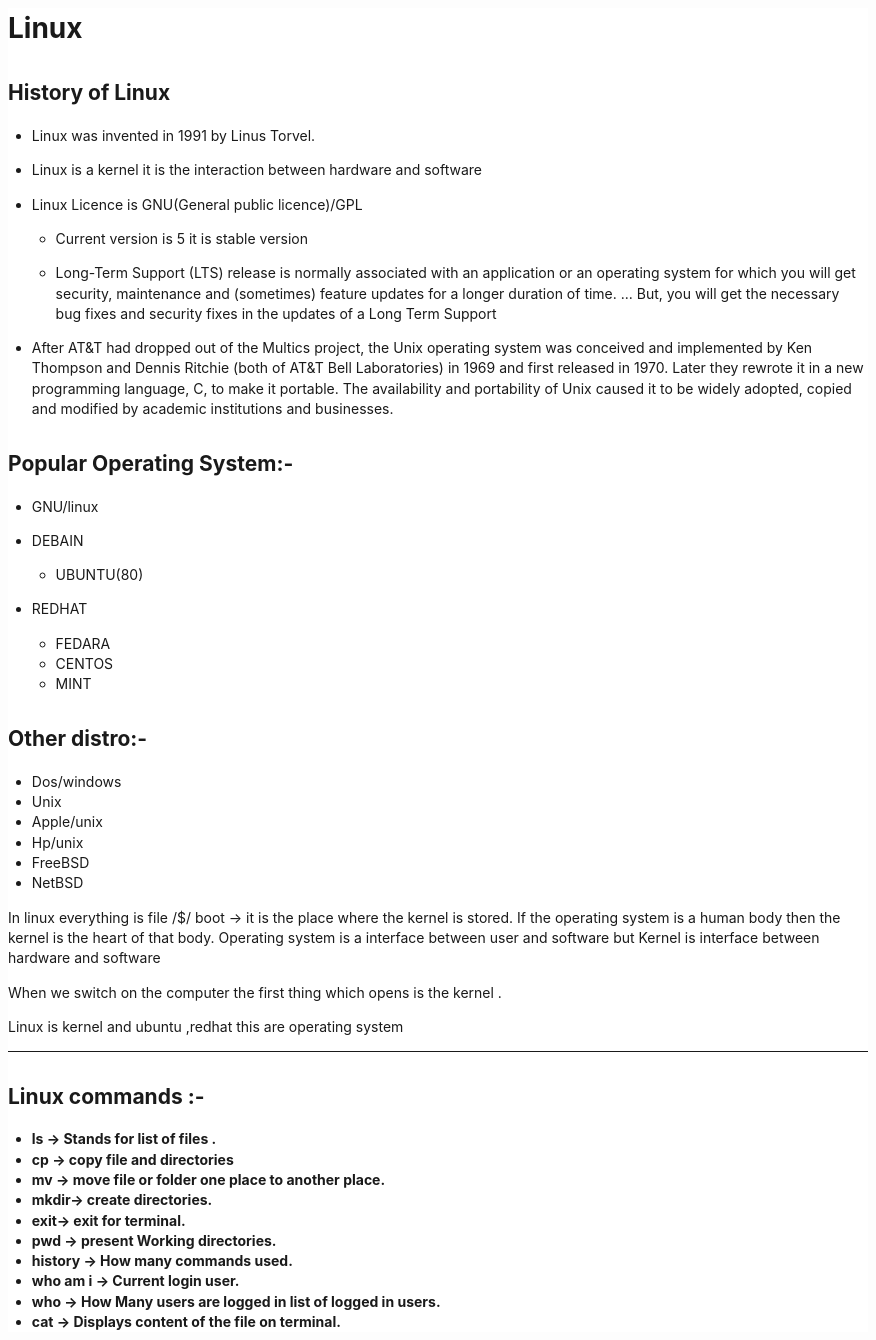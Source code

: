 # Linux
## History of Linux
- Linux was invented in 1991  by Linus Torvel. 
- Linux is a kernel it is the interaction between hardware and software
- Linux Licence is GNU(General public licence)/GPL

    -  Current version is 5 it is stable version

    - Long-Term Support (LTS) release is normally associated with an application or an operating system for which you will get security, maintenance and (sometimes) feature updates for a longer duration of time. ... But, you will get the necessary bug fixes and security fixes in the updates of a Long Term Support
- After AT&T had dropped out of the Multics project, the Unix operating system was conceived and implemented by Ken Thompson and Dennis Ritchie (both of AT&T Bell Laboratories) in 1969 and first released in 1970. Later they rewrote it in a new programming language, C, to make it portable. The availability and portability of Unix caused it to be widely adopted, copied and modified by academic institutions and businesses.

## Popular Operating System:-
   
- GNU/linux
- DEBAIN

    - UBUNTU(80)

- REDHAT

    - FEDARA
    - CENTOS
    - MINT
## Other distro:-
 - Dos/windows
 - Unix
 - Apple/unix
 - Hp/unix
 -  FreeBSD
 -  NetBSD

<p> In linux everything is file /$/ boot -> it is the place where the kernel is stored. If the operating system is a human body then the kernel is the heart of that body. Operating system is a interface between user and software but Kernel is interface between hardware and software 
 
When we switch on the computer the first thing which opens is the kernel .

Linux is kernel and ubuntu ,redhat this are operating system <p>

---

## Linux commands :-

-  <b>ls -> Stands for list of files .
- cp -> copy file and directories
- mv -> move file or folder one place to another place.
- mkdir-> create directories.
- exit-> exit for terminal.
- pwd -> present Working directories.
- history -> How many commands used.
- who am i -> Current login user.
- who -> How Many users are logged in list of logged in users.
- cat -> Displays content  of the file on terminal.
    